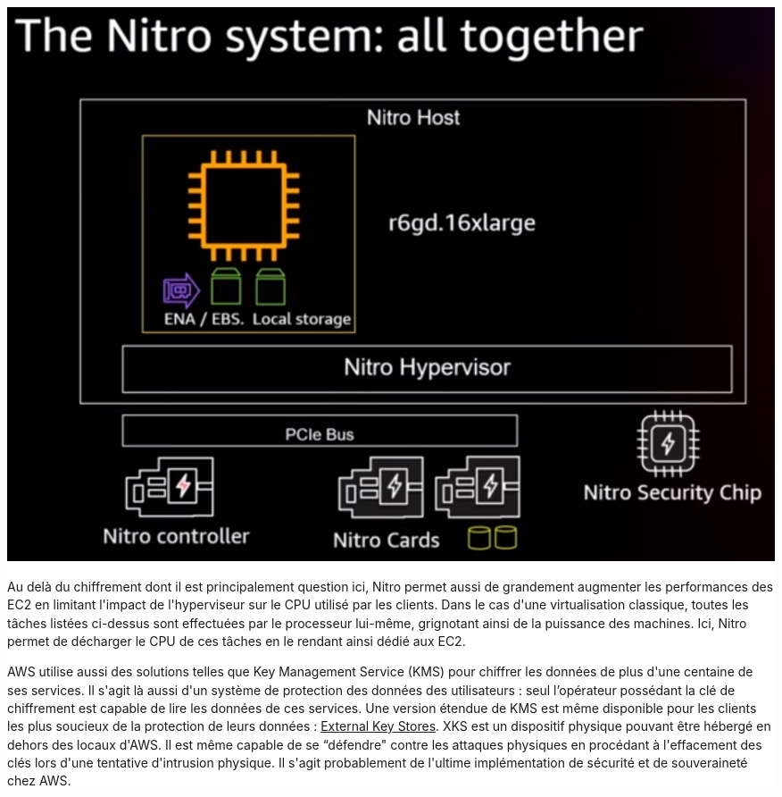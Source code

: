 ![AWS Nitro](../../../../../../../images/posts/2023-04-20-aws-summit-paris-2023/aws-summit-2023-nitro.jpg)

Au delà du chiffrement dont il est principalement question ici, Nitro permet aussi de grandement augmenter les performances des EC2 en limitant l'impact de l'hyperviseur sur le CPU utilisé par les clients. Dans le cas d'une virtualisation classique, toutes les tâches listées ci-dessus sont effectuées par le processeur lui-même, grignotant ainsi de la puissance des machines. Ici, Nitro permet de décharger le CPU de ces tâches en le rendant ainsi dédié aux EC2.

AWS utilise aussi des solutions telles que Key Management Service (KMS) pour chiffrer les données de plus d'une centaine de ses services. Il s'agit là aussi d'un système de protection des données des utilisateurs : seul l’opérateur possédant la clé de chiffrement est capable de lire les données de ces services. 
Une version étendue de KMS est même disponible pour les clients les plus soucieux de la protection de leurs données : [External Key Stores](https://docs.aws.amazon.com/kms/latest/developerguide/keystore-external.html). XKS est un dispositif physique pouvant être hébergé en dehors des locaux d'AWS. Il est même capable de se “défendre" contre les attaques physiques en procédant à l'effacement des clés lors d'une tentative d'intrusion physique. Il s'agit probablement de l'ultime implémentation de sécurité et de souveraineté chez AWS.
